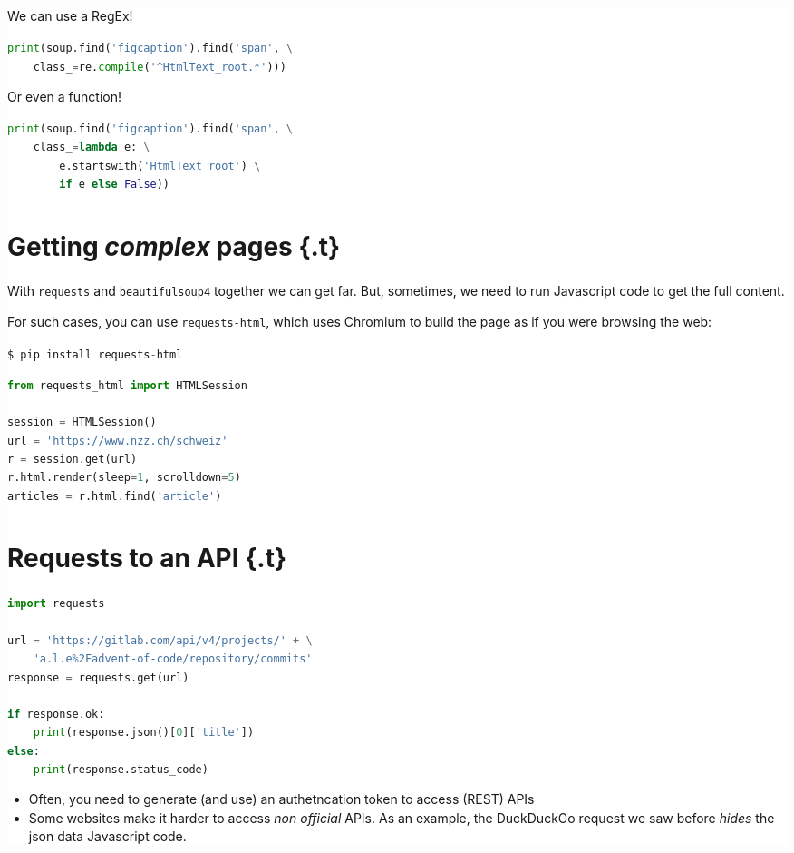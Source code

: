 We can use a RegEx!

```py
print(soup.find('figcaption').find('span', \
    class_=re.compile('^HtmlText_root.*')))
```

Or even a function!

```py
print(soup.find('figcaption').find('span', \
    class_=lambda e: \
        e.startswith('HtmlText_root') \
        if e else False))
```



# Getting _complex_ pages {.t}

With `requests` and `beautifulsoup4` together we can get far. But, sometimes, we need to run Javascript code to get the full content.

For such cases, you can use `requests-html`, which uses Chromium to build the page as if you were browsing the web:

```py
$ pip install requests-html
```

```py
from requests_html import HTMLSession

session = HTMLSession()
url = 'https://www.nzz.ch/schweiz'
r = session.get(url)
r.html.render(sleep=1, scrolldown=5)
articles = r.html.find('article')
```

# Requests to an API {.t}

```py
import requests

url = 'https://gitlab.com/api/v4/projects/' + \
    'a.l.e%2Fadvent-of-code/repository/commits'
response = requests.get(url)

if response.ok:
    print(response.json()[0]['title'])
else:
    print(response.status_code)
```

- Often, you need to generate (and use) an authetncation token to access (REST) APIs
- Some websites make it harder to access _non official_ APIs. As an example, the DuckDuckGo request we saw before _hides_ the json data Javascript code.
